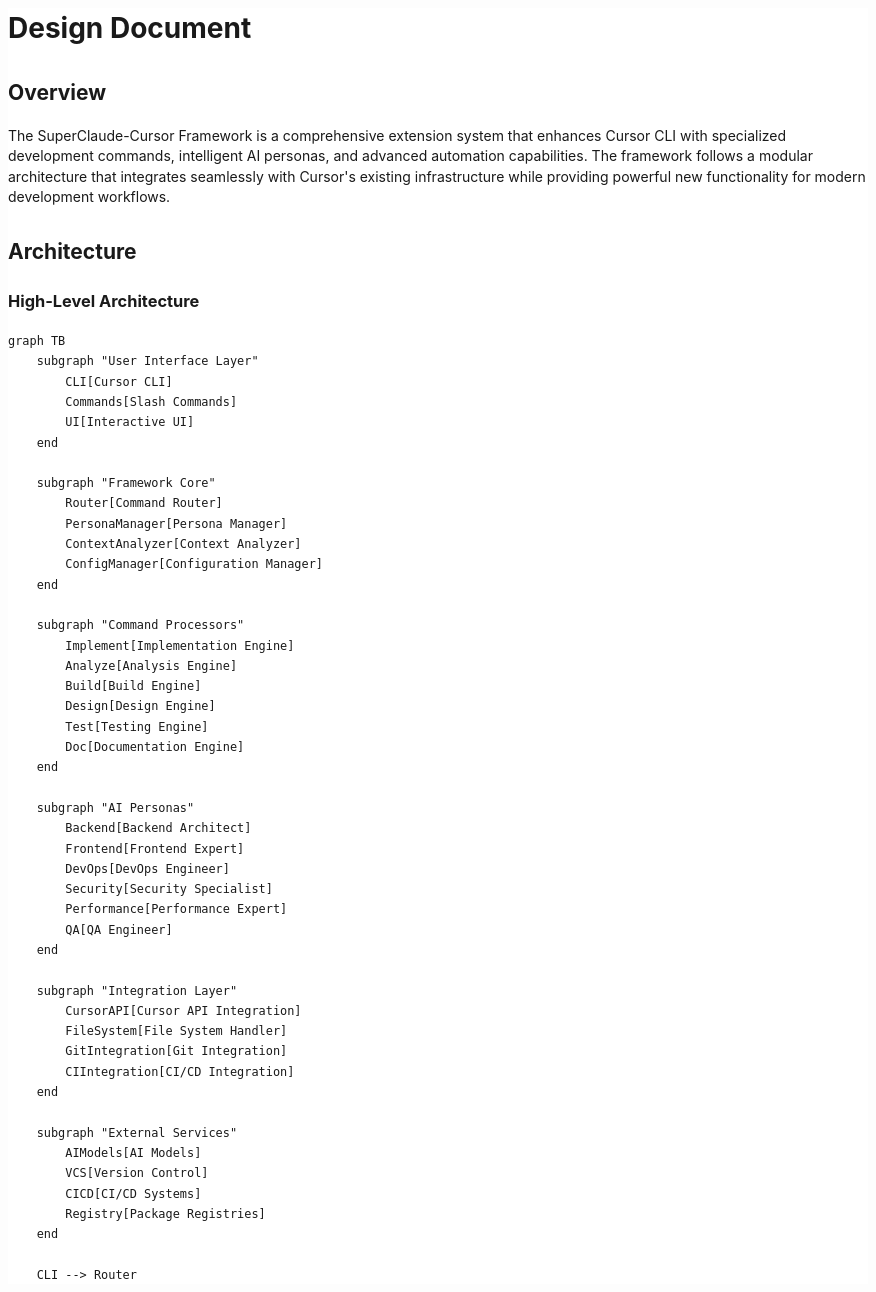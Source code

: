 # Design Document

## Overview

The SuperClaude-Cursor Framework is a comprehensive extension system that enhances Cursor CLI with specialized development commands, intelligent AI personas, and advanced automation capabilities. The framework follows a modular architecture that integrates seamlessly with Cursor's existing infrastructure while providing powerful new functionality for modern development workflows.

## Architecture

### High-Level Architecture

```mermaid
graph TB
    subgraph "User Interface Layer"
        CLI[Cursor CLI]
        Commands[Slash Commands]
        UI[Interactive UI]
    end
    
    subgraph "Framework Core"
        Router[Command Router]
        PersonaManager[Persona Manager]
        ContextAnalyzer[Context Analyzer]
        ConfigManager[Configuration Manager]
    end
    
    subgraph "Command Processors"
        Implement[Implementation Engine]
        Analyze[Analysis Engine]
        Build[Build Engine]
        Design[Design Engine]
        Test[Testing Engine]
        Doc[Documentation Engine]
    end
    
    subgraph "AI Personas"
        Backend[Backend Architect]
        Frontend[Frontend Expert]
        DevOps[DevOps Engineer]
        Security[Security Specialist]
        Performance[Performance Expert]
        QA[QA Engineer]
    end
    
    subgraph "Integration Layer"
        CursorAPI[Cursor API Integration]
        FileSystem[File System Handler]
        GitIntegration[Git Integration]
        CIIntegration[CI/CD Integration]
    end
    
    subgraph "External Services"
        AIModels[AI Models]
        VCS[Version Control]
        CICD[CI/CD Systems]
        Registry[Package Registries]
    end
    
    CLI --> Router
```